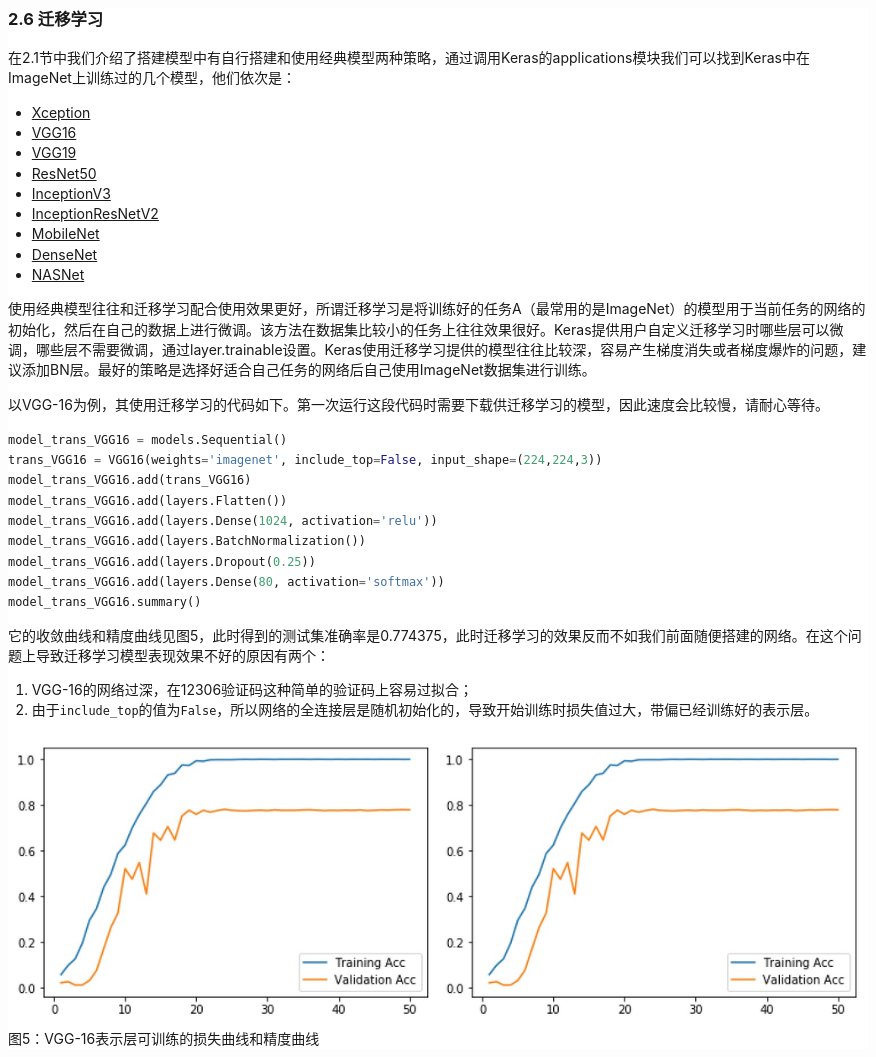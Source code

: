 ### 2.6 迁移学习

在2.1节中我们介绍了搭建模型中有自行搭建和使用经典模型两种策略，通过调用Keras的applications模块我们可以找到Keras中在ImageNet上训练过的几个模型，他们依次是：

* [Xception](https://senliuy.gitbooks.io/advanced-deep-learning/content/di-yi-zhang-ff1a-jing-dian-wang-luo/xception-deep-learning-with-depthwise-separable-convolutions.html)
* [VGG16](https://senliuy.gitbooks.io/advanced-deep-learning/content/di-yi-zhang-ff1a-jing-dian-wang-luo/very-deep-convolutional-networks-for-large-scale-image-recognition.html)
* [VGG19](https://senliuy.gitbooks.io/advanced-deep-learning/content/di-yi-zhang-ff1a-jing-dian-wang-luo/very-deep-convolutional-networks-for-large-scale-image-recognition.html)
* [ResNet50](https://senliuy.gitbooks.io/advanced-deep-learning/content/di-yi-zhang-ff1a-jing-dian-wang-luo/deep-residual-learning-for-image-recognition.html)
* [InceptionV3](https://senliuy.gitbooks.io/advanced-deep-learning/content/di-yi-zhang-ff1a-jing-dian-wang-luo/going-deeper-with-convolutions.html)
* [InceptionResNetV2](https://senliuy.gitbooks.io/advanced-deep-learning/content/di-yi-zhang-ff1a-jing-dian-wang-luo/going-deeper-with-convolutions.html)
* [MobileNet](https://senliuy.gitbooks.io/advanced-deep-learning/content/di-yi-zhang-ff1a-jing-dian-wang-luo/mobilenetxiang-jie.html)
* [DenseNet](https://senliuy.gitbooks.io/advanced-deep-learning/content/di-yi-zhang-ff1a-jing-dian-wang-luo/densely-connected-convolutional-networks.html)
* [NASNet](https://senliuy.gitbooks.io/advanced-deep-learning/content/di-yi-zhang-ff1a-jing-dian-wang-luo/neural-architecture-search-with-reinforecement-learning.html)

使用经典模型往往和迁移学习配合使用效果更好，所谓迁移学习是将训练好的任务A（最常用的是ImageNet）的模型用于当前任务的网络的初始化，然后在自己的数据上进行微调。该方法在数据集比较小的任务上往往效果很好。Keras提供用户自定义迁移学习时哪些层可以微调，哪些层不需要微调，通过layer.trainable设置。Keras使用迁移学习提供的模型往往比较深，容易产生梯度消失或者梯度爆炸的问题，建议添加BN层。最好的策略是选择好适合自己任务的网络后自己使用ImageNet数据集进行训练。

以VGG-16为例，其使用迁移学习的代码如下。第一次运行这段代码时需要下载供迁移学习的模型，因此速度会比较慢，请耐心等待。

```python
model_trans_VGG16 = models.Sequential()
trans_VGG16 = VGG16(weights='imagenet', include_top=False, input_shape=(224,224,3))
model_trans_VGG16.add(trans_VGG16)
model_trans_VGG16.add(layers.Flatten())
model_trans_VGG16.add(layers.Dense(1024, activation='relu'))
model_trans_VGG16.add(layers.BatchNormalization())
model_trans_VGG16.add(layers.Dropout(0.25))
model_trans_VGG16.add(layers.Dense(80, activation='softmax'))
model_trans_VGG16.summary()
```

它的收敛曲线和精度曲线见图5，此时得到的测试集准确率是0.774375，此时迁移学习的效果反而不如我们前面随便搭建的网络。在这个问题上导致迁移学习模型表现效果不好的原因有两个：

1. VGG-16的网络过深，在12306验证码这种简单的验证码上容易过拟合；
2. 由于`include_top`的值为`False`，所以网络的全连接层是随机初始化的，导致开始训练时损失值过大，带偏已经训练好的表示层。

 ![&#x56FE;5&#xFF1A;VGG-16&#x8868;&#x793A;&#x5C42;&#x53EF;&#x8BAD;&#x7EC3;&#x7684;&#x635F;&#x5931;&#x66F2;&#x7EBF;&#x548C;&#x7CBE;&#x5EA6;&#x66F2;&#x7EBF;](../.gitbook/assets/12306_5.png)图5：VGG-16表示层可训练的损失曲线和精度曲线
